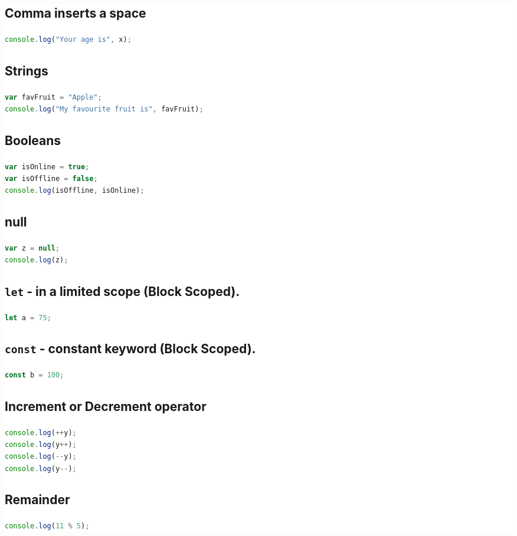 ## Comma inserts a space

```javascript
console.log("Your age is", x);
```

## Strings

```javascript
var favFruit = "Apple";
console.log("My favourite fruit is", favFruit);
```

## Booleans

```javascript
var isOnline = true;
var isOffline = false;
console.log(isOffline, isOnline);
```

## null

```javascript
var z = null;
console.log(z);
```

## `let` - in a limited scope (Block Scoped).

```javascript
let a = 75;
```

## `const` - constant keyword (Block Scoped).

```javascript
const b = 100;
```

## Increment or Decrement operator

```javascript
console.log(++y);
console.log(y++);
console.log(--y);
console.log(y--);
```

## Remainder

```javascript
console.log(11 % 5);
```
